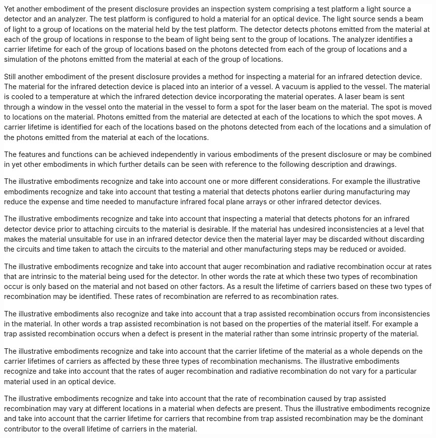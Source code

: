 Yet another embodiment of the present disclosure provides an inspection system comprising a test platform a light source a detector and an analyzer. The test platform is configured to hold a material for an optical device. The light source sends a beam of light to a group of locations on the material held by the test platform. The detector detects photons emitted from the material at each of the group of locations in response to the beam of light being sent to the group of locations. The analyzer identifies a carrier lifetime for each of the group of locations based on the photons detected from each of the group of locations and a simulation of the photons emitted from the material at each of the group of locations.

Still another embodiment of the present disclosure provides a method for inspecting a material for an infrared detection device. The material for the infrared detection device is placed into an interior of a vessel. A vacuum is applied to the vessel. The material is cooled to a temperature at which the infrared detection device incorporating the material operates. A laser beam is sent through a window in the vessel onto the material in the vessel to form a spot for the laser beam on the material. The spot is moved to locations on the material. Photons emitted from the material are detected at each of the locations to which the spot moves. A carrier lifetime is identified for each of the locations based on the photons detected from each of the locations and a simulation of the photons emitted from the material at each of the locations.

The features and functions can be achieved independently in various embodiments of the present disclosure or may be combined in yet other embodiments in which further details can be seen with reference to the following description and drawings.

The illustrative embodiments recognize and take into account one or more different considerations. For example the illustrative embodiments recognize and take into account that testing a material that detects photons earlier during manufacturing may reduce the expense and time needed to manufacture infrared focal plane arrays or other infrared detector devices.

The illustrative embodiments recognize and take into account that inspecting a material that detects photons for an infrared detector device prior to attaching circuits to the material is desirable. If the material has undesired inconsistencies at a level that makes the material unsuitable for use in an infrared detector device then the material layer may be discarded without discarding the circuits and time taken to attach the circuits to the material and other manufacturing steps may be reduced or avoided.

The illustrative embodiments recognize and take into account that auger recombination and radiative recombination occur at rates that are intrinsic to the material being used for the detector. In other words the rate at which these two types of recombination occur is only based on the material and not based on other factors. As a result the lifetime of carriers based on these two types of recombination may be identified. These rates of recombination are referred to as recombination rates.

The illustrative embodiments also recognize and take into account that a trap assisted recombination occurs from inconsistencies in the material. In other words a trap assisted recombination is not based on the properties of the material itself. For example a trap assisted recombination occurs when a defect is present in the material rather than some intrinsic property of the material.

The illustrative embodiments recognize and take into account that the carrier lifetime of the material as a whole depends on the carrier lifetimes of carriers as affected by these three types of recombination mechanisms. The illustrative embodiments recognize and take into account that the rates of auger recombination and radiative recombination do not vary for a particular material used in an optical device.

The illustrative embodiments recognize and take into account that the rate of recombination caused by trap assisted recombination may vary at different locations in a material when defects are present. Thus the illustrative embodiments recognize and take into account that the carrier lifetime for carriers that recombine from trap assisted recombination may be the dominant contributor to the overall lifetime of carriers in the material.
